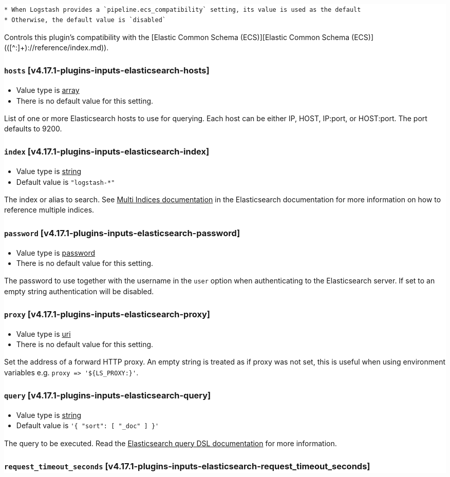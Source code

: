     * When Logstash provides a `pipeline.ecs_compatibility` setting, its value is used as the default
    * Otherwise, the default value is `disabled`


Controls this plugin’s compatibility with the [Elastic Common Schema (ECS)][Elastic Common Schema (ECS)\]\(([^:]+)://reference/index.md)).


### `hosts` [v4.17.1-plugins-inputs-elasticsearch-hosts]

* Value type is [array](logstash://reference/configuration-file-structure.md#array)
* There is no default value for this setting.

List of one or more Elasticsearch hosts to use for querying. Each host can be either IP, HOST, IP:port, or HOST:port. The port defaults to 9200.


### `index` [v4.17.1-plugins-inputs-elasticsearch-index]

* Value type is [string](logstash://reference/configuration-file-structure.md#string)
* Default value is `"logstash-*"`

The index or alias to search. See [Multi Indices documentation](elasticsearch://reference/elasticsearch/rest-apis/api-conventions.md) in the Elasticsearch documentation for more information on how to reference multiple indices.


### `password` [v4.17.1-plugins-inputs-elasticsearch-password]

* Value type is [password](logstash://reference/configuration-file-structure.md#password)
* There is no default value for this setting.

The password to use together with the username in the `user` option when authenticating to the Elasticsearch server. If set to an empty string authentication will be disabled.


### `proxy` [v4.17.1-plugins-inputs-elasticsearch-proxy]

* Value type is [uri](logstash://reference/configuration-file-structure.md#uri)
* There is no default value for this setting.

Set the address of a forward HTTP proxy. An empty string is treated as if proxy was not set, this is useful when using environment variables e.g. `proxy => '${LS_PROXY:}'`.


### `query` [v4.17.1-plugins-inputs-elasticsearch-query]

* Value type is [string](logstash://reference/configuration-file-structure.md#string)
* Default value is `'{ "sort": [ "_doc" ] }'`

The query to be executed. Read the [Elasticsearch query DSL documentation](elasticsearch://reference/query-languages/querydsl.md) for more information.


### `request_timeout_seconds` [v4.17.1-plugins-inputs-elasticsearch-request_timeout_seconds]
